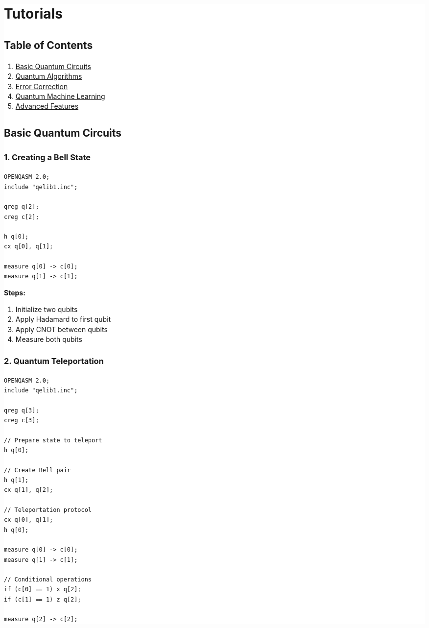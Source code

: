 # Tutorials

## Table of Contents

1. [Basic Quantum Circuits](#basic-quantum-circuits)
2. [Quantum Algorithms](#quantum-algorithms)
3. [Error Correction](#error-correction)
4. [Quantum Machine Learning](#quantum-machine-learning)
5. [Advanced Features](#advanced-features)

## Basic Quantum Circuits

### 1. Creating a Bell State
```qasm
OPENQASM 2.0;
include "qelib1.inc";

qreg q[2];
creg c[2];

h q[0];
cx q[0], q[1];

measure q[0] -> c[0];
measure q[1] -> c[1];
```

**Steps:**
1. Initialize two qubits
2. Apply Hadamard to first qubit
3. Apply CNOT between qubits
4. Measure both qubits

### 2. Quantum Teleportation
```qasm
OPENQASM 2.0;
include "qelib1.inc";

qreg q[3];
creg c[3];

// Prepare state to teleport
h q[0];

// Create Bell pair
h q[1];
cx q[1], q[2];

// Teleportation protocol
cx q[0], q[1];
h q[0];

measure q[0] -> c[0];
measure q[1] -> c[1];

// Conditional operations
if (c[0] == 1) x q[2];
if (c[1] == 1) z q[2];

measure q[2] -> c[2];
```
